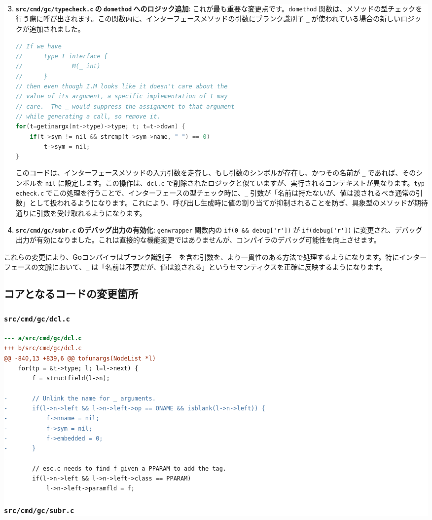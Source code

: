 3.  **`src/cmd/gc/typecheck.c` の `domethod` へのロジック追加**:
    これが最も重要な変更点です。`domethod` 関数は、メソッドの型チェックを行う際に呼び出されます。この関数内に、インターフェースメソッドの引数にブランク識別子 `_` が使われている場合の新しいロジックが追加されました。
    ```c
    // If we have
    //      type I interface {
    //              M(_ int)
    //      }
    // then even though I.M looks like it doesn't care about the
    // value of its argument, a specific implementation of I may
    // care.  The _ would suppress the assignment to that argument
    // while generating a call, so remove it.
    for(t=getinargx(nt->type)->type; t; t=t->down) {
        if(t->sym != nil && strcmp(t->sym->name, "_") == 0)
            t->sym = nil;
    }
    ```
    このコードは、インターフェースメソッドの入力引数を走査し、もし引数のシンボルが存在し、かつその名前が `_` であれば、そのシンボルを `nil` に設定します。この操作は、`dcl.c` で削除されたロジックと似ていますが、実行されるコンテキストが異なります。`typecheck.c` でこの処理を行うことで、インターフェースの型チェック時に、`_` 引数が「名前は持たないが、値は渡されるべき通常の引数」として扱われるようになります。これにより、呼び出し生成時に値の割り当てが抑制されることを防ぎ、具象型のメソッドが期待通りに引数を受け取れるようになります。

4.  **`src/cmd/gc/subr.c` のデバッグ出力の有効化**:
    `genwrapper` 関数内の `if(0 && debug['r'])` が `if(debug['r'])` に変更され、デバッグ出力が有効になりました。これは直接的な機能変更ではありませんが、コンパイラのデバッグ可能性を向上させます。

これらの変更により、Goコンパイラはブランク識別子 `_` を含む引数を、より一貫性のある方法で処理するようになります。特にインターフェースの文脈において、`_` は「名前は不要だが、値は渡される」というセマンティクスを正確に反映するようになります。

## コアとなるコードの変更箇所

### `src/cmd/gc/dcl.c`

```diff
--- a/src/cmd/gc/dcl.c
+++ b/src/cmd/gc/dcl.c
@@ -840,13 +839,6 @@ tofunargs(NodeList *l)
 	for(tp = &t->type; l; l=l->next) {
 		f = structfield(l->n);
 
-		// Unlink the name for _ arguments.
-		if(l->n->left && l->n->left->op == ONAME && isblank(l->n->left)) {
-			f->nname = nil;
-			f->sym = nil;
-			f->embedded = 0;
-		}
-
 		// esc.c needs to find f given a PPARAM to add the tag.
 		if(l->n->left && l->n->left->class == PPARAM)
 			l->n->left->paramfld = f;
```

### `src/cmd/gc/subr.c`
